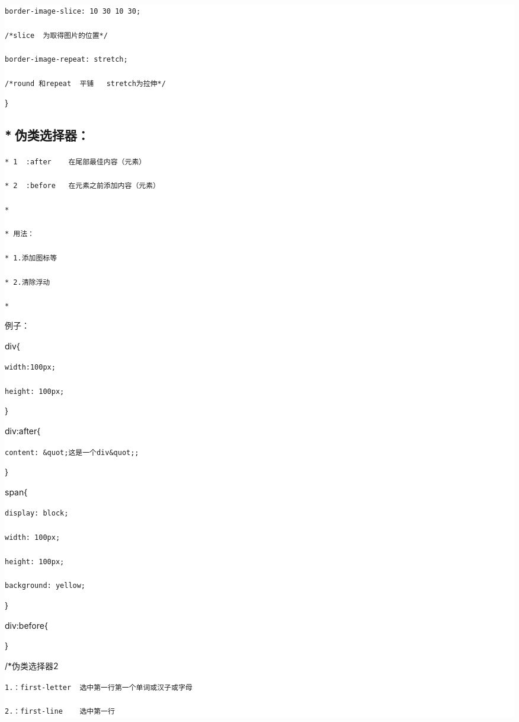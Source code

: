     border-image-slice: 10 30 10 30;

    /*slice  为取得图片的位置*/

    border-image-repeat: stretch;

    /*round 和repeat  平铺   stretch为拉伸*/

   }

##  * 伪类选择器：

    * 1  :after    在尾部最佳内容（元素）

    * 2  :before   在元素之前添加内容（元素）

    *

    * 用法：

    * 1.添加图标等

    * 2.清除浮动

    *

例子：

div{

    width:100px;

    height: 100px;

   }

   div:after{

    content: &quot;这是一个div&quot;;

   }

   span{

    display: block;

    width: 100px;

    height: 100px;

    background: yellow;

   }

   div:before{

   }

/*伪类选择器2

    1.：first-letter  选中第一行第一个单词或汉子或字母

    2.：first-line    选中第一行
